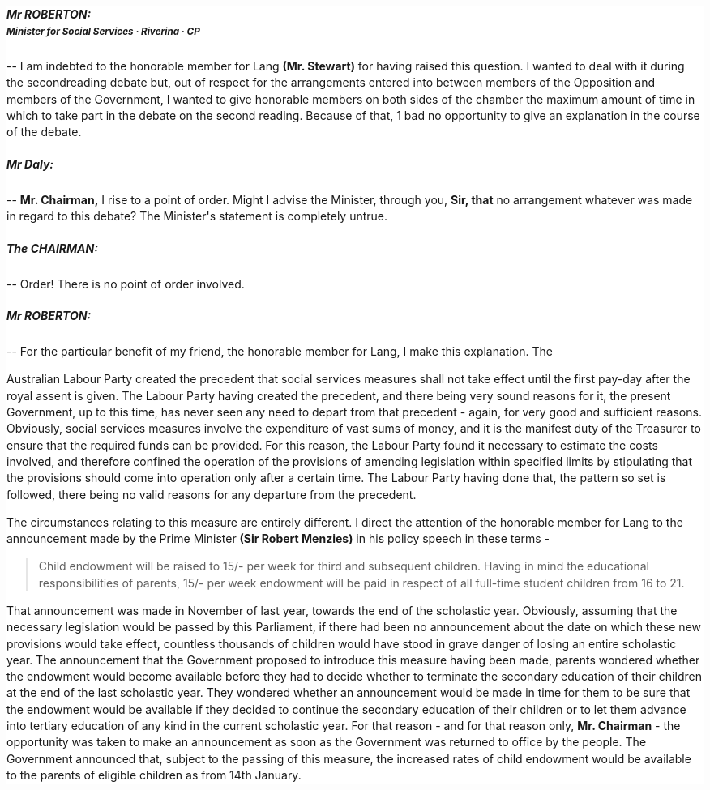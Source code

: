 ##### Mr ROBERTON:<br><small class="text-muted">Minister for Social Services &middot; Riverina &middot; CP</small>

-- I am indebted to the honorable member for Lang  **(Mr. Stewart)**  for having raised this question. I wanted to deal with it during the secondreading debate but, out of respect for the arrangements entered into between members of the Opposition and members of the Government, I wanted to give honorable members on both sides of the chamber the maximum amount of time in which to take part in the debate on the second reading. Because of that, 1 bad no opportunity to give an explanation in the course of the debate. 

##### Mr Daly:

--  **Mr. Chairman,**  I rise to a point of order. Might I advise the Minister, through you,  **Sir, that**  no arrangement whatever was made in regard to this debate? The Minister's statement is completely untrue. 

##### The CHAIRMAN:

-- Order! There is no point of order involved. 

##### Mr ROBERTON:

-- For the particular benefit of my friend, the honorable member for Lang, I make this explanation. The 

Australian Labour Party created the precedent that social services measures shall not take effect until the first pay-day after the royal assent is given. The Labour Party having created the precedent, and there being very sound reasons for it, the present Government, up to this time, has never seen any need to depart from that precedent - again, for very good and sufficient reasons. Obviously, social services measures involve the expenditure of vast sums of money, and it is the manifest duty of the Treasurer to ensure that the required funds can be provided. For this reason, the Labour Party found it necessary to estimate the costs involved, and therefore confined the operation of the provisions of amending legislation within specified limits by stipulating that the provisions should come into operation only after a certain time. The Labour Party having done that, the pattern so set is followed, there being no valid reasons for any departure from the precedent. 

The circumstances relating to this measure are entirely different. I direct the attention of the honorable member for Lang to the announcement made by the Prime Minister  **(Sir Robert Menzies)**  in his policy speech in these terms - 

  >Child endowment will be raised to 15/- per week for third and subsequent children. Having in mind the educational responsibilities of parents, 15/- per week endowment will be paid in respect of all full-time student children from 16 to 21. 

That announcement was made in November of last year, towards the end of the scholastic year. Obviously, assuming that the necessary legislation would be passed by this Parliament, if there had been no announcement about the date on which these new provisions would take effect, countless thousands of children would have stood in grave danger of losing an entire scholastic year. The announcement that the Government proposed to introduce this measure having been made, parents wondered whether the endowment would become available before they had to decide whether to terminate the secondary education of their children at the end of the last scholastic year. They wondered whether an announcement would be made in time for them to be sure that the endowment would be available if they decided to continue the secondary education of their children or to let them advance into tertiary education of any kind in the current scholastic year. For that reason - and for that reason only,  **Mr. Chairman**  - the opportunity was taken to make an announcement as soon as the Government was returned to office by the people. The Government announced that, subject to the passing of this measure, the increased rates of child endowment would be available to the parents of eligible children as from 14th January. 
